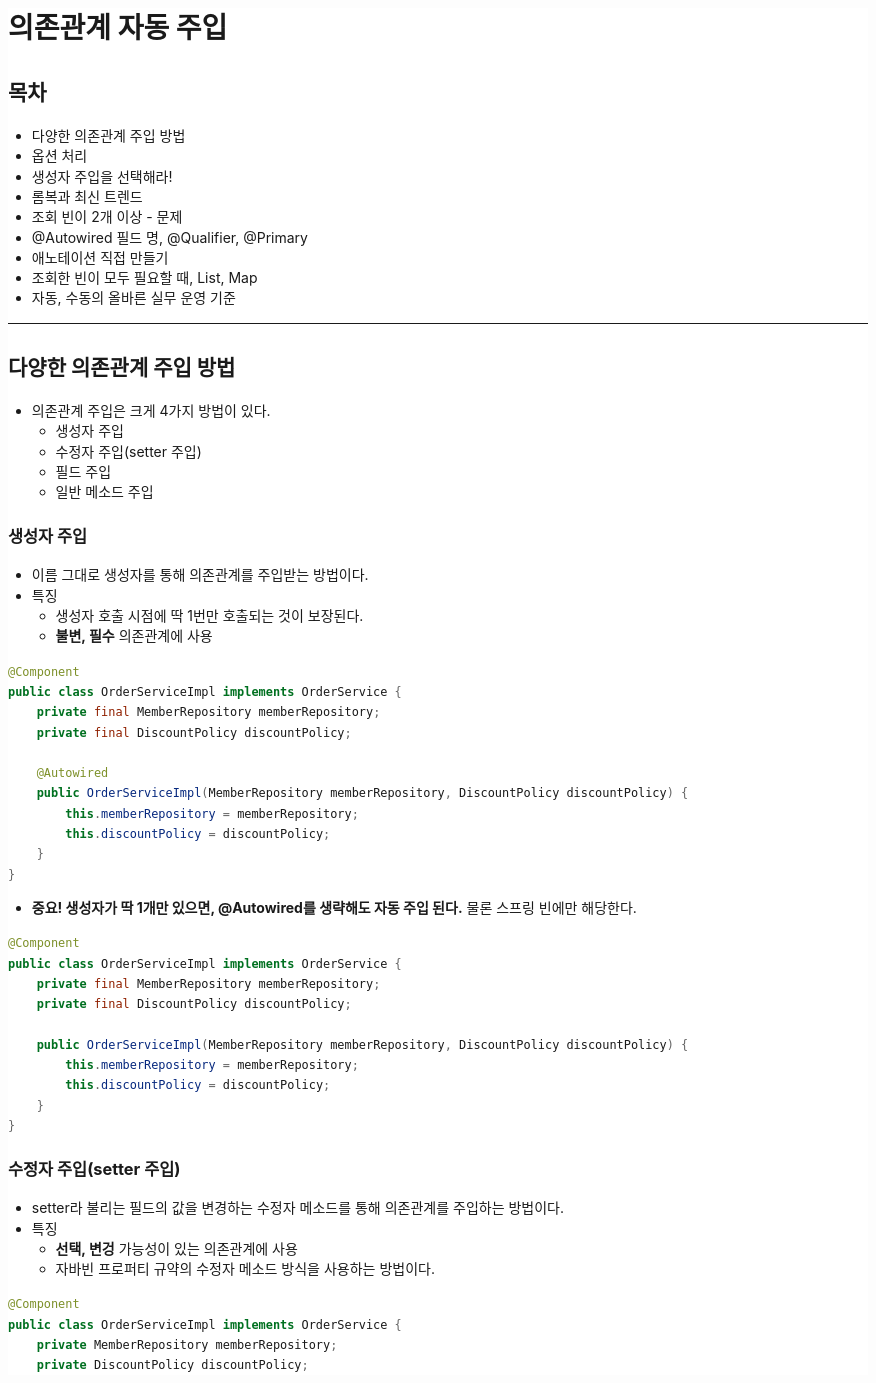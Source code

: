 # 의존관계 자동 주입
## 목차
- 다양한 의존관계 주입 방법
- 옵션 처리
- 생성자 주입을 선택해라!
- 롬복과 최신 트렌드
- 조회 빈이 2개 이상 - 문제
- @Autowired 필드 명, @Qualifier, @Primary
- 애노테이션 직접 만들기
- 조회한 빈이 모두 필요할 때, List, Map
- 자동, 수동의 올바른 실무 운영 기준
___
## 다양한 의존관계 주입 방법
- 의존관계 주입은 크게 4가지 방법이 있다.
    - 생성자 주입
    - 수정자 주입(setter 주입)
    - 필드 주입
    - 일반 메소드 주입
### 생성자 주입
- 이름 그대로 생성자를 통해 의존관계를 주입받는 방법이다.
- 특징
    - 생성자 호출 시점에 딱 1번만 호출되는 것이 보장된다.
    - <b>불변, 필수</b> 의존관계에 사용
```java
@Component
public class OrderServiceImpl implements OrderService {
    private final MemberRepository memberRepository;
    private final DiscountPolicy discountPolicy;

    @Autowired
    public OrderServiceImpl(MemberRepository memberRepository, DiscountPolicy discountPolicy) {
        this.memberRepository = memberRepository;
        this.discountPolicy = discountPolicy;
    }
}
```
- <b>중요! 생성자가 딱 1개만 있으면, @Autowired를 생략해도 자동 주입 된다.</b> 물론 스프링 빈에만 해당한다.
```java
@Component
public class OrderServiceImpl implements OrderService {
    private final MemberRepository memberRepository;
    private final DiscountPolicy discountPolicy;

    public OrderServiceImpl(MemberRepository memberRepository, DiscountPolicy discountPolicy) {
        this.memberRepository = memberRepository;
        this.discountPolicy = discountPolicy;
    }
}
```
### 수정자 주입(setter 주입)
- setter라 불리는 필드의 값을 변경하는 수정자 메소드를 통해 의존관계를 주입하는 방법이다.
- 특징
    - <b>선택, 변겅</b> 가능성이 있는 의존관계에 사용
    - 자바빈 프로퍼티 규약의 수정자 메소드 방식을 사용하는 방법이다.
```java
@Component
public class OrderServiceImpl implements OrderService {
    private MemberRepository memberRepository;
    private DiscountPolicy discountPolicy;
```